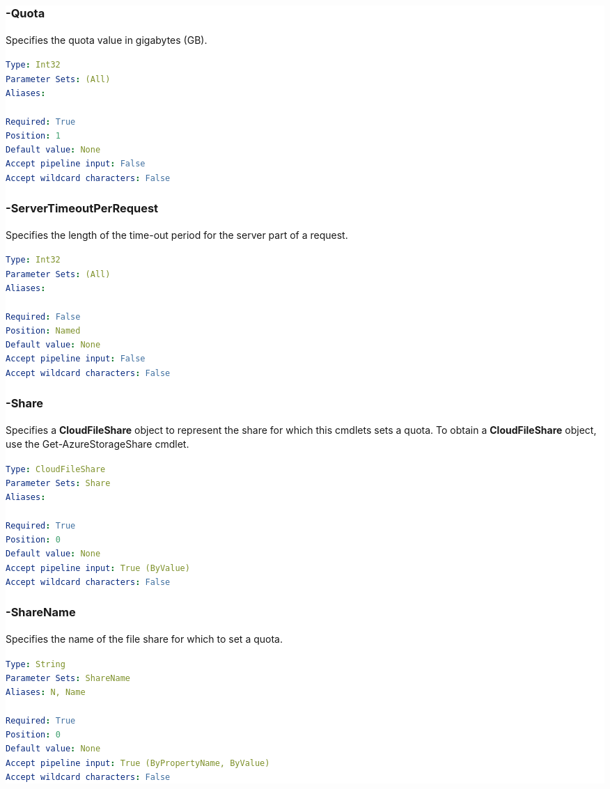 ### -Quota
Specifies the quota value in gigabytes (GB).

```yaml
Type: Int32
Parameter Sets: (All)
Aliases: 

Required: True
Position: 1
Default value: None
Accept pipeline input: False
Accept wildcard characters: False
```

### -ServerTimeoutPerRequest
Specifies the length of the time-out period for the server part of a request.

```yaml
Type: Int32
Parameter Sets: (All)
Aliases: 

Required: False
Position: Named
Default value: None
Accept pipeline input: False
Accept wildcard characters: False
```

### -Share
Specifies a **CloudFileShare** object to represent the share for which this cmdlets sets a quota.
To obtain a **CloudFileShare** object, use the Get-AzureStorageShare cmdlet.

```yaml
Type: CloudFileShare
Parameter Sets: Share
Aliases: 

Required: True
Position: 0
Default value: None
Accept pipeline input: True (ByValue)
Accept wildcard characters: False
```

### -ShareName
Specifies the name of the file share for which to set a quota.

```yaml
Type: String
Parameter Sets: ShareName
Aliases: N, Name

Required: True
Position: 0
Default value: None
Accept pipeline input: True (ByPropertyName, ByValue)
Accept wildcard characters: False
```

